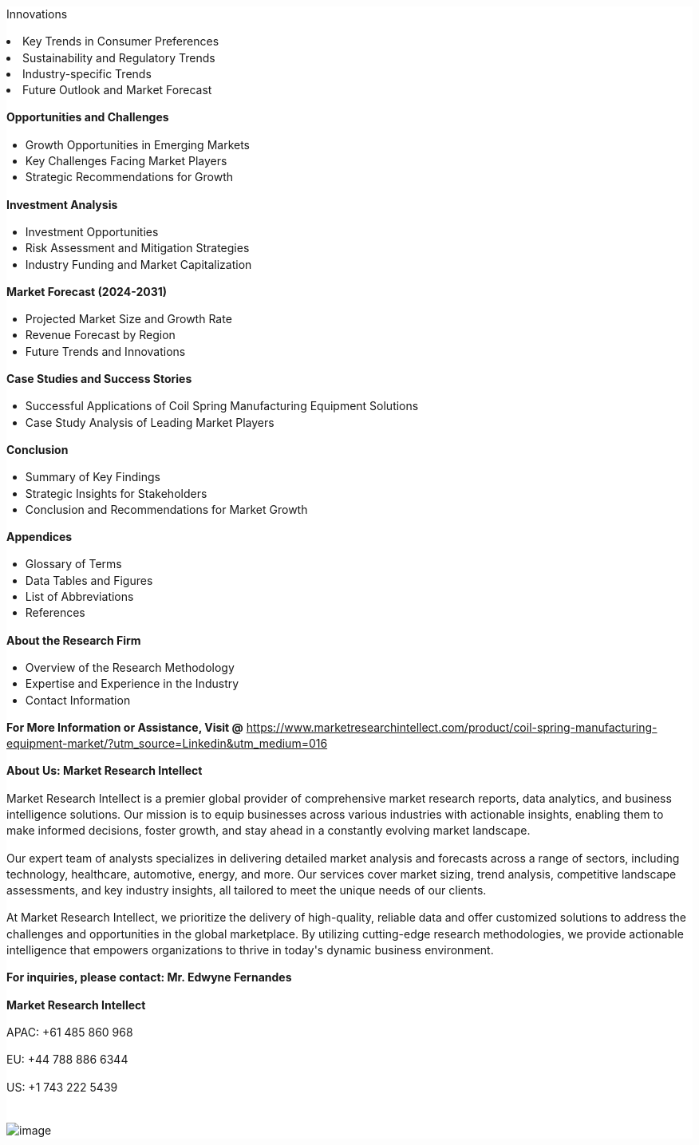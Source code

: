 Innovations</li><li>Key Trends in Consumer Preferences</li><li>Sustainability and Regulatory Trends</li><li>Industry-specific Trends</li><li>Future Outlook and Market Forecast</li></ul><p><strong>Opportunities and Challenges</strong></p><ul><li>Growth Opportunities in Emerging Markets</li><li>Key Challenges Facing Market Players</li><li>Strategic Recommendations for Growth</li></ul><p><strong>Investment Analysis</strong></p><ul><li>Investment Opportunities</li><li>Risk Assessment and Mitigation Strategies</li><li>Industry Funding and Market Capitalization</li></ul><p><strong>Market Forecast (2024-2031)</strong></p><ul><li>Projected Market Size and Growth Rate</li><li>Revenue Forecast by Region</li><li>Future Trends and Innovations</li></ul><p><strong>Case Studies and Success Stories</strong></p><ul><li>Successful Applications of Coil Spring Manufacturing Equipment Solutions</li><li>Case Study Analysis of Leading Market Players</li></ul><p><strong>Conclusion</strong></p><ul><li>Summary of Key Findings</li><li>Strategic Insights for Stakeholders</li><li>Conclusion and Recommendations for Market Growth</li></ul><p><strong>Appendices</strong></p><ul><li>Glossary of Terms</li><li>Data Tables and Figures</li><li>List of Abbreviations</li><li>References</li></ul><p><strong>About the Research Firm</strong></p><ul><li>Overview of the Research Methodology</li><li>Expertise and Experience in the Industry</li><li>Contact Information</li></ul></div><div class="article-main__content" data-test-id="publishing-text-block"><p><span class="font-[700]"><strong>For More Information or Assistance, Visit @</strong>&nbsp;<a href="https://www.marketresearchintellect.com/product/coil-spring-manufacturing-equipment-market/?utm_source=Linkedin&utm_medium=016">https://www.marketresearchintellect.com/product/coil-spring-manufacturing-equipment-market/?utm_source=Linkedin&utm_medium=016</a></span></p><p><strong>About Us: Market Research Intellect</strong></p><p>Market Research Intellect is a premier global provider of comprehensive market research reports, data analytics, and business intelligence solutions. Our mission is to equip businesses across various industries with actionable insights, enabling them to make informed decisions, foster growth, and stay ahead in a constantly evolving market landscape.</p><p>Our expert team of analysts specializes in delivering detailed market analysis and forecasts across a range of sectors, including technology, healthcare, automotive, energy, and more. Our services cover market sizing, trend analysis, competitive landscape assessments, and key industry insights, all tailored to meet the unique needs of our clients.</p><p>At Market Research Intellect, we prioritize the delivery of high-quality, reliable data and offer customized solutions to address the challenges and opportunities in the global marketplace. By utilizing cutting-edge research methodologies, we provide actionable intelligence that empowers organizations to thrive in today's dynamic business environment.</p><p><strong>For inquiries, please contact: Mr. Edwyne Fernandes</strong></p><p><strong>Market Research Intellect</strong></p><p>APAC: +61 485 860 968</p><p>EU: +44 788 886 6344</p><p>US: +1 743 222 5439</p></div><div class="article-main__content" data-test-id="publishing-text-block">&nbsp;</div>
![image](https://github.com/user-attachments/assets/7bb43e34-2c47-4357-878c-be84279e742f)
